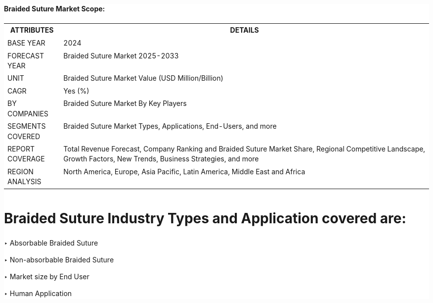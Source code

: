 <h4>Braided Suture Market Scope:</h4>
<table>
<tr>
<th>ATTRIBUTES</th>
<th>DETAILS</th>
</tr>
<tr>
<td>BASE YEAR</td>
<td>2024</td>
</tr>
<tr>
<td>FORECAST YEAR</td>
<td>Braided Suture Market 2025-2033</td>
</tr>
<tr>
<td>UNIT</td>
<td>Braided Suture Market Value (USD Million/Billion)</td>
<tr>
<td>CAGR</td>
<td>Yes (%)</td>
</tr>
</tr>
<tr>
<td>BY COMPANIES</td>
<td>Braided Suture Market By Key Players</td>
</tr>
<tr>
<td>SEGMENTS COVERED</td>
<td>Braided Suture Market Types, Applications, End-Users, and more</td>
</tr>
<tr>
<td>REPORT COVERAGE</td>
<td>Total Revenue Forecast, Company Ranking and Braided Suture Market Share, Regional Competitive Landscape, Growth Factors, New Trends, Business Strategies, and more</td>
</tr>
<tr>
<td>REGION ANALYSIS</td>
<td>North America, Europe, Asia Pacific, Latin America, Middle East and Africa</td>
</tr>
</table>

# <strong>Braided Suture Industry Types and Application covered are:</strong>

‣ Absorbable Braided Suture

   ‣ Non-absorbable Braided Suture

‣ Market size by End User

   ‣ Human Application
